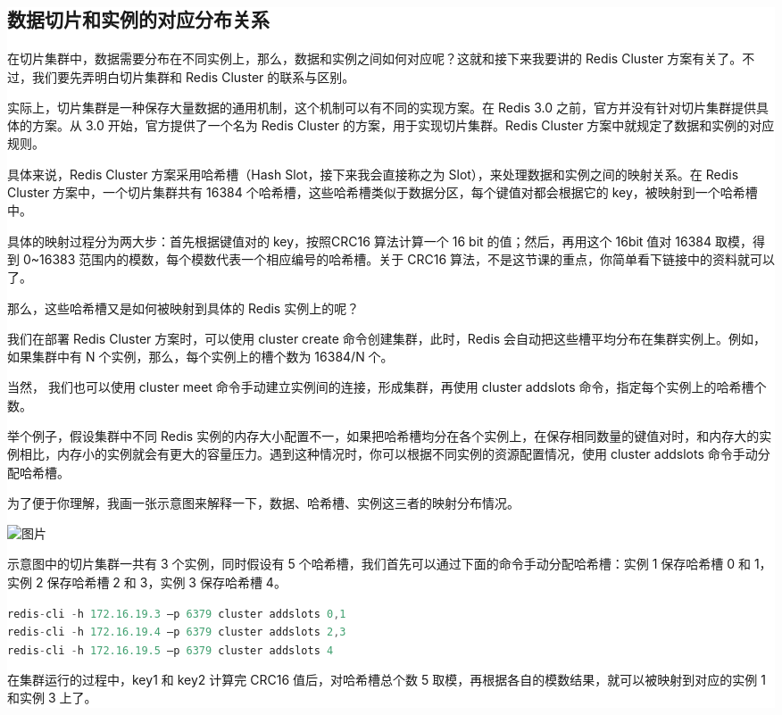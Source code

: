 ## 数据切片和实例的对应分布关系

<span data-slate-object="text" data-key="1223"><span data-slate-leaf="true" data-offset-key="1223:0" data-first-offset="true"><span data-slate-string="true">在切片集群中，数据需要分布在不同实例上，那么，数据和实例之间如何对应呢？这就和接下来我要讲的 Redis Cluster 方案有关了。不过，我们要先弄明白切片集群和 Redis Cluster 的联系与区别。</span></span></span>

<span data-slate-object="text" data-key="1225"><span data-slate-leaf="true" data-offset-key="1225:0" data-first-offset="true"><span data-slate-string="true">实际上，切片集群是一种保存大量数据的通用机制，这个机制可以有不同的实现方案。在 Redis 3.0 之前，官方并没有针对切片集群提供具体的方案。从 3.0 开始，官方提供了一个名为 Redis Cluster 的方案，用于实现切片集群。Redis Cluster 方案中就规定了数据和实例的对应规则。</span></span></span>

<span data-slate-object="text" data-key="1227"><span data-slate-leaf="true" data-offset-key="1227:0" data-first-offset="true"><span data-slate-string="true">具体来说，Redis Cluster 方案采用哈希槽（Hash Slot，接下来我会直接称之为 Slot），来处理数据和实例之间的映射关系。在 Redis Cluster 方案中，一个切片集群共有 16384 个哈希槽，这些哈希槽类似于数据分区，每个键值对都会根据它的 key，被映射到一个哈希槽中。</span></span></span>

<span data-slate-object="text" data-key="1229"><span data-slate-leaf="true" data-offset-key="1229:0" data-first-offset="true"><span data-slate-string="true">具体的映射过程分为两大步：首先根据键值对的 key，按照</span></span></span><a data-slate-type="link" data-slate-object="inline" data-key="1230" class="se-b5727c32 se-d1234f97"><span data-slate-object="text" data-key="1231"><span data-slate-leaf="true" data-offset-key="1231:0" data-first-offset="true"><span data-slate-string="true">CRC16 算法</span></span></span></a><span data-slate-object="text" data-key="1232"><span data-slate-leaf="true" data-offset-key="1232:0" data-first-offset="true"><span data-slate-string="true">计算一个 16 bit 的值；然后，再用这个 16bit 值对 16384 取模，得到 0~16383 范围内的模数，每个模数代表一个相应编号的哈希槽。关于 CRC16 算法，不是这节课的重点，你简单看下链接中的资料就可以了。</span></span></span>

<span data-slate-object="text" data-key="1234"><span data-slate-leaf="true" data-offset-key="1234:0" data-first-offset="true"><span data-slate-string="true">那么，这些哈希槽又是如何被映射到具体的 Redis 实例上的呢？</span></span></span>

<span data-slate-object="text" data-key="1236"><span data-slate-leaf="true" data-offset-key="1236:0" data-first-offset="true"><span data-slate-string="true">我们在部署 Redis Cluster 方案时，可以使用 cluster create 命令创建集群，此时，Redis 会自动把这些槽平均分布在集群实例上。例如，如果集群中有 N 个实例，那么，每个实例上的槽个数为 16384/N 个。</span></span></span>

<span data-slate-object="text" data-key="1238"><span data-slate-leaf="true" data-offset-key="1238:0" data-first-offset="true"><span data-slate-string="true">当然， 我们也可以使用 cluster meet 命令手动建立实例间的连接，形成集群，再使用 cluster addslots 命令，指定每个实例上的哈希槽个数。</span></span></span>

<span data-slate-object="text" data-key="1240"><span data-slate-leaf="true" data-offset-key="1240:0" data-first-offset="true"><span data-slate-string="true">举个例子，假设集群中不同 Redis 实例的内存大小配置不一，如果把哈希槽均分在各个实例上，在保存相同数量的键值对时，和内存大的实例相比，内存小的实例就会有更大的容量压力。遇到这种情况时，你可以根据不同实例的资源配置情况，使用 cluster addslots 命令手动分配哈希槽。</span></span></span>

<span data-slate-object="text" data-key="1242"><span data-slate-leaf="true" data-offset-key="1242:0" data-first-offset="true"><span data-slate-string="true">为了便于你理解，我画一张示意图来解释一下，数据、哈希槽、实例这三者的映射分布情况。</span></span></span>

![图片](https://static001.geekbang.org/resource/image/7d/ab/7d070c8b19730b308bfaabbe82c2f1ab.jpg)

<span data-slate-object="text" data-key="1245"><span data-slate-leaf="true" data-offset-key="1245:0" data-first-offset="true"><span data-slate-string="true">示意图中的切片集群一共有 3 个实例，同时假设有 5 个哈希槽，我们首先可以通过下面的命令手动分配哈希槽：实例 1 保存哈希槽 0 和 1，实例 2 保存哈希槽 2 和 3，实例 3 保存哈希槽 4。</span></span></span>

```java 
redis-cli -h 172.16.19.3 –p 6379 cluster addslots 0,1
redis-cli -h 172.16.19.4 –p 6379 cluster addslots 2,3
redis-cli -h 172.16.19.5 –p 6379 cluster addslots 4

 ``` 
<span data-slate-object="text" data-key="1254"><span data-slate-leaf="true" data-offset-key="1254:0" data-first-offset="true"><span data-slate-string="true">在集群运行的过程中，key1 和 key2 计算完 CRC16 值后，对哈希槽总个数 5 取模，再根据各自的模数结果，就可以被映射到对应的实例 1 和实例 3 上了。</span></span></span>
